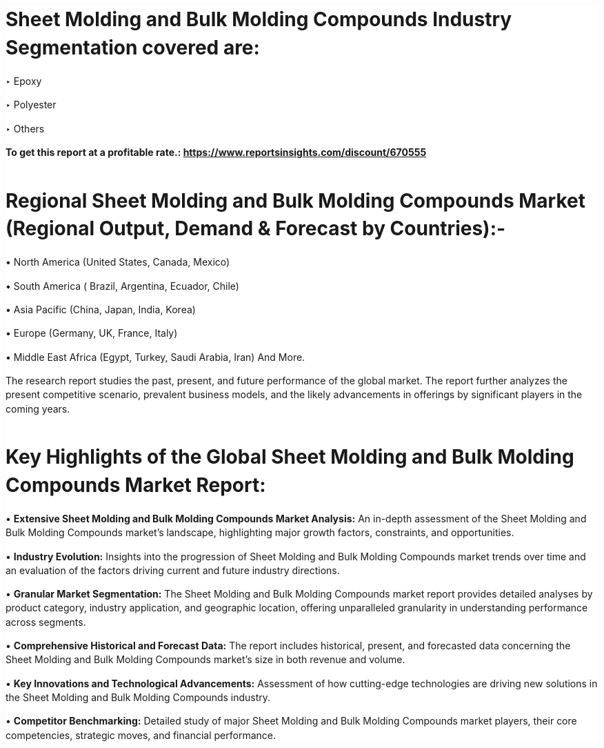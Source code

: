# <strong>Sheet Molding and Bulk Molding Compounds Industry Segmentation covered are:</strong>

‣ Epoxy

‣ Polyester

‣ Others

<strong>To get this report at a profitable rate.: <a href=https://www.reportsinsights.com/discount/670555>https://www.reportsinsights.com/discount/670555</a></strong></font>

# <strong>Regional Sheet Molding and Bulk Molding Compounds Market (Regional Output, Demand &amp; Forecast by Countries):-</strong>

• North America (United States, Canada, Mexico)

• South America ( Brazil, Argentina, Ecuador, Chile)

• Asia Pacific (China, Japan, India, Korea)

• Europe (Germany, UK, France, Italy)

• Middle East Africa (Egypt, Turkey, Saudi Arabia, Iran) And More.

The research report studies the past, present, and future performance of the global market. The report further analyzes the present competitive scenario, prevalent business models, and the likely advancements in offerings by significant players in the coming years.

# <strong>Key Highlights of the Global Sheet Molding and Bulk Molding Compounds Market Report:</strong>

• <strong>Extensive Sheet Molding and Bulk Molding Compounds Market Analysis:</strong> An in-depth assessment of the Sheet Molding and Bulk Molding Compounds market’s landscape, highlighting major growth factors, constraints, and opportunities.

• <strong>Industry Evolution:</strong> Insights into the progression of Sheet Molding and Bulk Molding Compounds market trends over time and an evaluation of the factors driving current and future industry directions.

• <strong>Granular Market Segmentation:</strong> The Sheet Molding and Bulk Molding Compounds market report provides detailed analyses by product category, industry application, and geographic location, offering unparalleled granularity in understanding performance across segments.

• <strong>Comprehensive Historical and Forecast Data:</strong> The report includes historical, present, and forecasted data concerning the Sheet Molding and Bulk Molding Compounds market’s size in both revenue and volume.

• <strong>Key Innovations and Technological Advancements:</strong> Assessment of how cutting-edge technologies are driving new solutions in the Sheet Molding and Bulk Molding Compounds industry.

• <strong>Competitor Benchmarking:</strong> Detailed study of major Sheet Molding and Bulk Molding Compounds market players, their core competencies, strategic moves, and financial performance.
